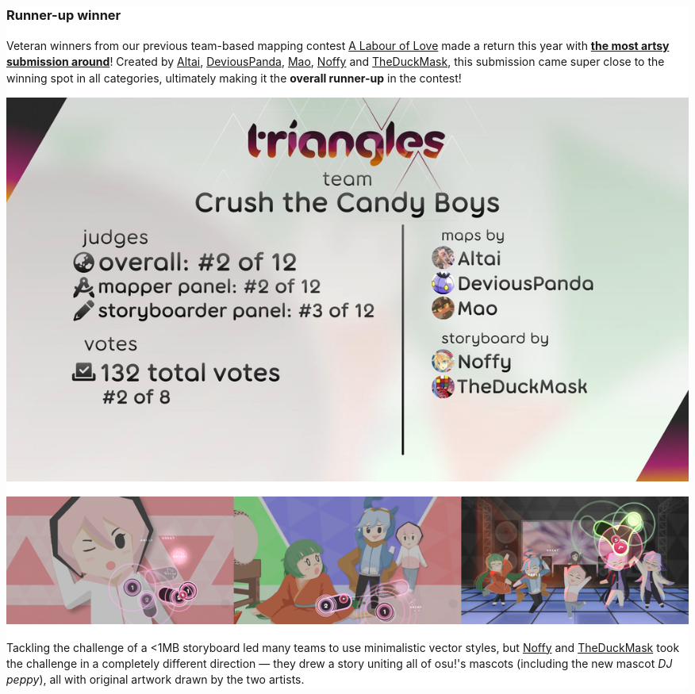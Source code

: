 ### Runner-up winner

Veteran winners from our previous team-based mapping contest [A Labour of Love](/wiki/Contests/A_Labour_of_Love_Contest) made a return this year with [**the most artsy submission around**](https://osu.ppy.sh/beatmapsets/1841845)! Created by [Altai](https://osu.ppy.sh/users/5745865), [DeviousPanda](https://osu.ppy.sh/users/4966334), [Mao](https://osu.ppy.sh/users/2204515), [Noffy](https://osu.ppy.sh/users/1541323) and [TheDuckMask](https://osu.ppy.sh/users/7405768), this submission came super close to the winning spot in all categories, ultimately making it the **overall runner-up** in the contest!

![Overall runner-up](/wiki/shared/news/2022-10-04-results-triangles/runnerup.jpg)

[![submission preview](/wiki/shared/news/2022-10-04-results-triangles/runneruppreview.png)](https://osu.ppy.sh/beatmapsets/1841845)

Tackling the challenge of a <1MB storyboard led many teams to use minimalistic vector styles, but [Noffy](https://osu.ppy.sh/users/1541323) and [TheDuckMask](https://osu.ppy.sh/users/7405768) took the challenge in a completely different direction — they drew a story uniting all of osu!'s mascots (including the new mascot *DJ peppy*), all with original artwork drawn by the two artists.
